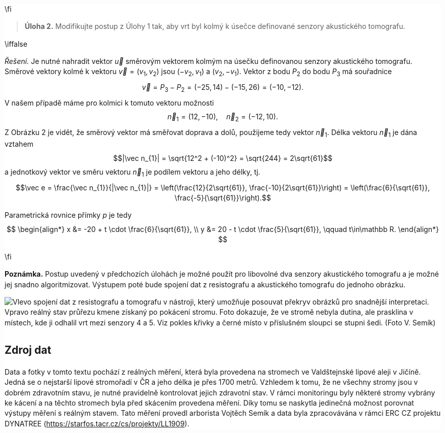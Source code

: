 \fi

> **Úloha 2.** Modifikujte postup z Úlohy 1 tak, aby vrt byl kolmý k úsečce
> definované senzory akustického tomografu. 

\iffalse

*Řešení.* Je nutné nahradit vektor $\vec u$ směrovým vektorem kolmým na úsečku
definovanou senzory akustického tomografu. Směrové vektory kolmé k vektoru $\vec
v = (v_1,v_2)$ jsou $(-v_2,v_1)$ a $(v_2,-v_1)$. Vektor z bodu $P_2$ do bodu
$P_3$ má souřadnice 
$$\vec v = P_3 - P_2 = (-25, 14) - (-15, 26) = (-10,-12).$$ 
V našem případě máme pro kolmici k tomuto vektoru možnosti 
$$
\vec n_{1} = (12, -10), \quad \vec n_{2} = (-12, 10).
$$ 
Z Obrázku 2 je vidět, že směrový vektor má směřovat doprava a dolů, použijeme 
tedy vektor $\vec n_{1}$. Délka vektoru $\vec n_{1}$ je dána vztahem
$$|\vec n_{1}| = \sqrt{12^2 + (-10)^2} = \sqrt{244} = 2\sqrt{61}$$ 
a jednotkový
vektor ve směru vektoru $\vec n_{1}$ je podílem vektoru a jeho délky, tj.
$$\vec e = \frac{\vec n_{1}}{|\vec n_{1}|} = \left(\frac{12}{2\sqrt{61}},
\frac{-10}{2\sqrt{61}}\right) =   
\left(\frac{6}{\sqrt{61}}, \frac{-5}{\sqrt{61}}\right).$$

Parametrická rovnice přímky $p$ je tedy
$$
\begin{align*}
x &= -20 + t \cdot \frac{6}{\sqrt{61}}, \\
y &= 20 - t \cdot \frac{5}{\sqrt{61}}, \qquad t\in\mathbb R.
\end{align*}
$$

\fi

**Poznámka.** Postup uvedený v předchozích úlohách je možné použít pro libovolné dva
senzory akustického tomografu a je možné jej snadno algoritmizovat. Výstupem
poté bude spojení dat z resistografu a akustického tomografu do jednoho obrázku. 

![Vlevo spojení dat z resistografu a tomografu v nástroji, který umožňuje
posouvat překryv obrázků pro snadnější interpretaci. Vpravo reálný stav průřezu
kmene získaný po pokácení stromu. Foto dokazuje, že ve stromě nebyla dutina, ale
prasklina v místech, kde ji odhalil vrt mezi senzory 4 a 5. Viz pokles křivky a
černé místo v příslušném sloupci se stupni šedi. (Foto V. Semík)](3.png)

## Zdroj dat

Data a fotky v tomto textu pochází z reálných měření, která byla provedena na
stromech ve Valdštejnské lipové aleji v Jičíně. Jedná se o nejstarší lipové
stromořadí v ČR a jeho délka je přes 1700 metrů. Vzhledem k tomu, že ne všechny
stromy jsou v dobrém zdravotním stavu, je nutné pravidelně kontrolovat jejich
zdravotní stav. V rámci monitoringu byly některé stromy vybrány ke kácení a na
těchto stromech byla před skácením provedena měření. Díky tomu se naskytla
jedinečná možnost porovnat výstupy měření s reálným stavem. Tato měření provedl
arborista Vojtěch Semík a data byla zpracovávána v rámci ERC CZ projektu
DYNATREE (<https://starfos.tacr.cz/cs/projekty/LL1909>).
